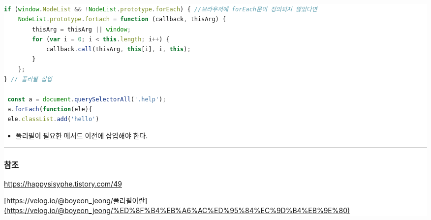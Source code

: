 ```jsx
if (window.NodeList && !NodeList.prototype.forEach) { //브라우저에 forEach문이 정의되지 않았다면
    NodeList.prototype.forEach = function (callback, thisArg) {
        thisArg = thisArg || window;
        for (var i = 0; i < this.length; i++) {
            callback.call(thisArg, this[i], i, this);
        }
    };
} // 폴리필 삽입

 const a = document.querySelectorAll('.help');
 a.forEach(function(ele){
 ele.classList.add('hello')
```

- 폴리필이 필요한 메서드 이전에 삽입해야 한다.

---

### 참조

https://happysisyphe.tistory.com/49

[https://velog.io/@boyeon_jeong/폴리필이란](https://velog.io/@boyeon_jeong/%ED%8F%B4%EB%A6%AC%ED%95%84%EC%9D%B4%EB%9E%80)
